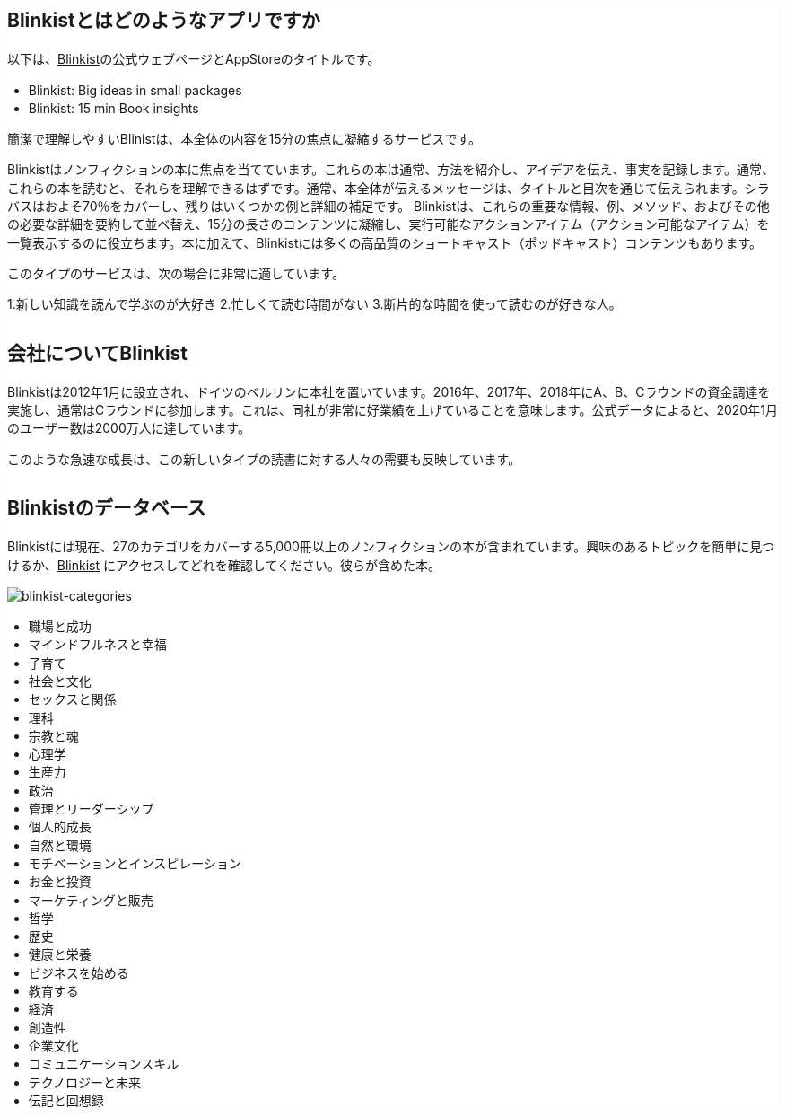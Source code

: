 ## Blinkistとはどのようなアプリですか

以下は、[Blinkist](http://blinki.st/1db2128ceb83)の公式ウェブページとAppStoreのタイトルです。

* Blinkist: Big ideas in small packages
* Blinkist: 15 min Book insights

簡潔で理解しやすいBlinistは、本全体の内容を15分の焦点に凝縮するサービスです。

Blinkistはノンフィクションの本に焦点を当てています。これらの本は通常、方法を紹介し、アイデアを伝え、事実を記録します。通常、これらの本を読むと、それらを理解できるはずです。通常、本全体が伝えるメッセージは、タイトルと目次を通じて伝えられます。シラバスはおよそ70％をカバーし、残りはいくつかの例と詳細の補足です。 Blinkistは、これらの重要な情報、例、メソッド、およびその他の必要な詳細を要約して並べ替え、15分の長さのコンテンツに凝縮し、実行可能なアクションアイテム（アクション可能なアイテム）を一覧表示するのに役立ちます。本に加えて、Blinkistには多くの高品質のショートキャスト（ポッドキャスト）コンテンツもあります。

このタイプのサービスは、次の場合に非常に適しています。

1.新しい知識を読んで学ぶのが大好き
2.忙しくて読む時間がない
3.断片的な時間を使って読むのが好きな人。

## 会社についてBlinkist

Blinkistは2012年1月に設立され、ドイツのベルリンに本社を置いています。2016年、2017年、2018年にA、B、Cラウンドの資金調達を実施し、通常はCラウンドに参加します。これは、同社が非常に好業績を上げていることを意味します。公式データによると、2020年1月のユーザー数は2000万人に達しています。

このような急速な成長は、この新しいタイプの読書に対する人々の需要も反映しています。

## Blinkistのデータベース

Blinkistには現在、27のカテゴリをカバーする5,000冊以上のノンフィクションの本が含まれています。興味のあるトピックを簡単に見つけるか、[Blinkist](https://www.blinkist.com/en/nc/books) にアクセスしてどれを確認してください。彼らが含めた本。

![blinkist-categories](https://i.imgur.com/0Cj9mn8.png)

* 職場と成功
* マインドフルネスと幸福
* 子育て
* 社会と文化
* セックスと関係
* 理科
* 宗教と魂
* 心理学
* 生産力
* 政治
* 管理とリーダーシップ
* 個人的成長
* 自然と環境
* モチベーションとインスピレーション
* お金と投資
* マーケティングと販売
* 哲学
* 歴史
* 健康と栄養
* ビジネスを始める
* 教育する
* 経済
* 創造性
* 企業文化
* コミュニケーションスキル
* テクノロジーと未来
* 伝記と回想録
